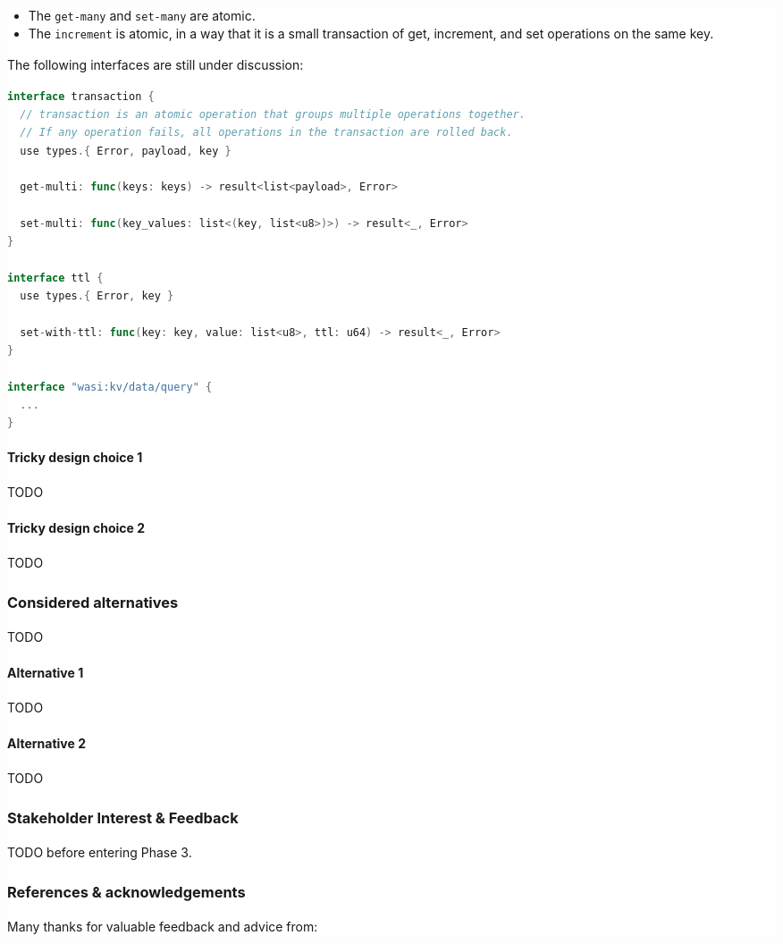 - The `get-many` and `set-many` are atomic.
- The `increment` is atomic, in a way that it is a small transaction of get, increment, and set operations on the same key.

The following interfaces are still under discussion:

```go
interface transaction {
  // transaction is an atomic operation that groups multiple operations together.
  // If any operation fails, all operations in the transaction are rolled back.
  use types.{ Error, payload, key }

  get-multi: func(keys: keys) -> result<list<payload>, Error>
  
  set-multi: func(key_values: list<(key, list<u8>)>) -> result<_, Error>
}

interface ttl {
  use types.{ Error, key }
  
  set-with-ttl: func(key: key, value: list<u8>, ttl: u64) -> result<_, Error>
}

interface "wasi:kv/data/query" { 
  ...
}
```

#### Tricky design choice 1

TODO

#### Tricky design choice 2

TODO

### Considered alternatives

TODO

#### Alternative 1

TODO
#### Alternative 2

TODO

### Stakeholder Interest & Feedback

TODO before entering Phase 3.

### References & acknowledgements

Many thanks for valuable feedback and advice from:

